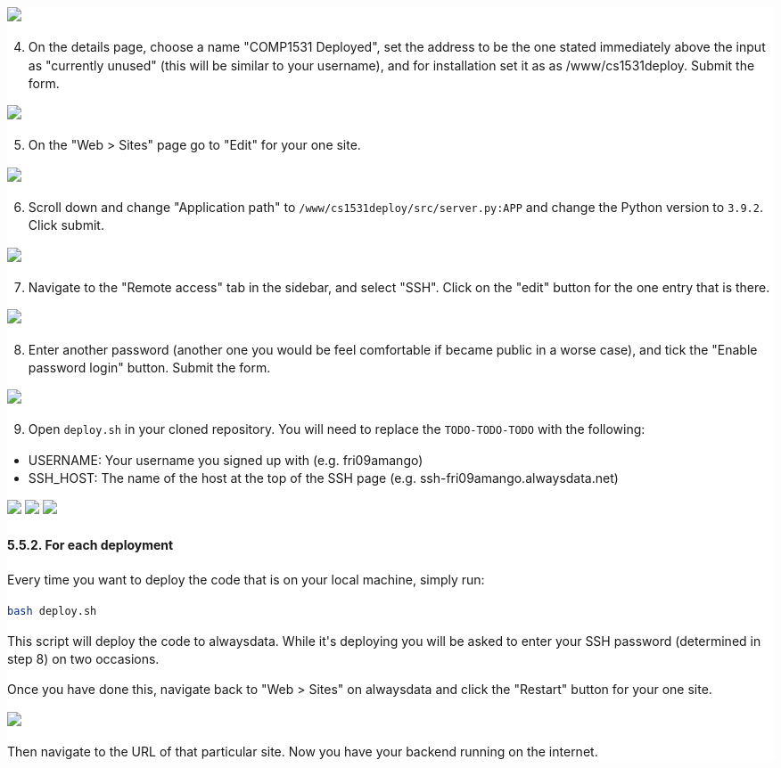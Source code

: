 ![](docs/deploy2.png)

4. On the details page, choose a name "COMP1531 Deployed", set the address to be the one stated immediately above the input as "currently unused" (this will be similar to your username), and for installation set it as as /www/cs1531deploy. Submit the form.

![](docs/deploy3.png)

5. On the "Web > Sites" page go to "Edit" for your one site.

![](docs/deploy9.png)

6. Scroll down and change "Application path" to `/www/cs1531deploy/src/server.py:APP` and change the Python version to `3.9.2`. Click submit.

![](docs/deploy10.png)

7. Navigate to the "Remote access" tab in the sidebar, and select "SSH". Click on the "edit" button for the one entry that is there.

![](docs/deploy4.png)

8. Enter another password (another one you would be feel comfortable if became public in a worse case), and tick the "Enable password login" button. Submit the form.

![](docs/deploy5.png)

9. Open `deploy.sh` in your cloned repository. You will need to replace the `TODO-TODO-TODO` with the following:
 * USERNAME: Your username you signed up with (e.g. fri09amango)
 * SSH_HOST: The name of the host at the top of the SSH page (e.g. ssh-fri09amango.alwaysdata.net)

![](docs/deploy6.png)
![](docs/deploy7.png)
![](docs/deploy8.png)

#### 5.5.2. For each deployment

Every time you want to deploy the code that is on your local machine, simply run:
```bash
bash deploy.sh
```

This script will deploy the code to alwaysdata. While it's deploying you will be asked to enter your SSH password (determined in step 8) on two occasions.

Once you have done this, navigate back to "Web > Sites" on alwaysdata and click the "Restart" button for your one site.

![](docs/deploy9.png)

Then navigate to the URL of that particular site. Now you have your backend running on the internet.
